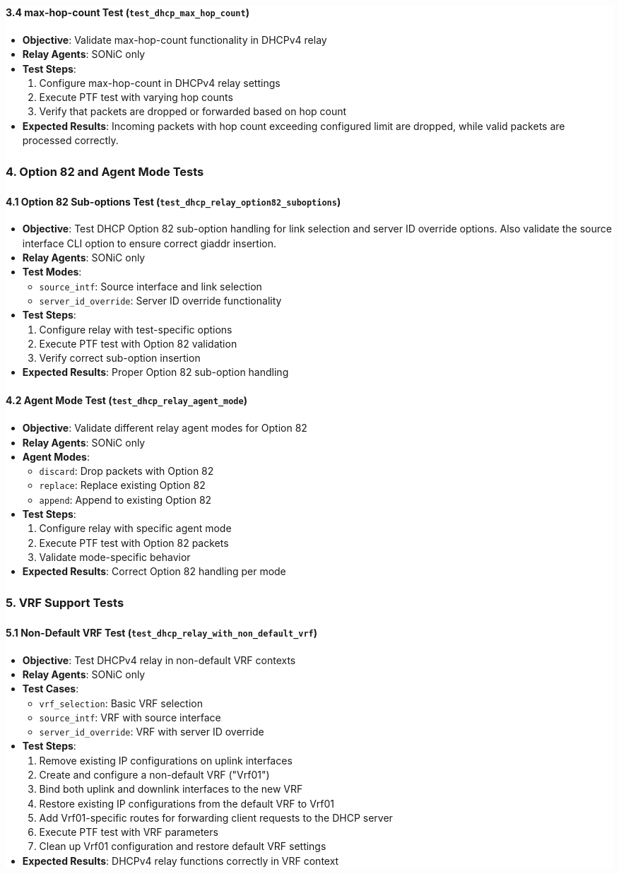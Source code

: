 #### 3.4 max-hop-count Test (`test_dhcp_max_hop_count`)
- **Objective**: Validate max-hop-count functionality in DHCPv4 relay
- **Relay Agents**: SONiC only
- **Test Steps**:
  1. Configure max-hop-count in DHCPv4 relay settings
  2. Execute PTF test with varying hop counts
  3. Verify that packets are dropped or forwarded based on hop count
- **Expected Results**: Incoming packets with hop count exceeding configured limit are dropped, while valid packets are processed correctly.

### 4. Option 82 and Agent Mode Tests

#### 4.1 Option 82 Sub-options Test (`test_dhcp_relay_option82_suboptions`)
- **Objective**: Test DHCP Option 82 sub-option handling for link selection and server ID override options. Also validate the source interface CLI option to ensure correct giaddr insertion.
- **Relay Agents**: SONiC only
- **Test Modes**:
  - `source_intf`: Source interface and link selection
  - `server_id_override`: Server ID override functionality
- **Test Steps**:
  1. Configure relay with test-specific options
  2. Execute PTF test with Option 82 validation
  3. Verify correct sub-option insertion
- **Expected Results**: Proper Option 82 sub-option handling

#### 4.2 Agent Mode Test (`test_dhcp_relay_agent_mode`)
- **Objective**: Validate different relay agent modes for Option 82
- **Relay Agents**: SONiC only
- **Agent Modes**:
  - `discard`: Drop packets with Option 82
  - `replace`: Replace existing Option 82
  - `append`: Append to existing Option 82
- **Test Steps**:
  1. Configure relay with specific agent mode
  2. Execute PTF test with Option 82 packets
  3. Validate mode-specific behavior
- **Expected Results**: Correct Option 82 handling per mode

### 5. VRF Support Tests

#### 5.1 Non-Default VRF Test (`test_dhcp_relay_with_non_default_vrf`)
- **Objective**: Test DHCPv4 relay in non-default VRF contexts
- **Relay Agents**: SONiC only
- **Test Cases**:
  - `vrf_selection`: Basic VRF selection
  - `source_intf`: VRF with source interface
  - `server_id_override`: VRF with server ID override
- **Test Steps**:
  1. Remove existing IP configurations on uplink interfaces
  2. Create and configure a non-default VRF ("Vrf01")
  3. Bind both uplink and downlink interfaces to the new VRF
  4. Restore existing IP configurations from the default VRF to Vrf01
  5. Add Vrf01-specific routes for forwarding client requests to the DHCP server
  6. Execute PTF test with VRF parameters
  7. Clean up Vrf01 configuration and restore default VRF settings
- **Expected Results**: DHCPv4 relay functions correctly in VRF context
